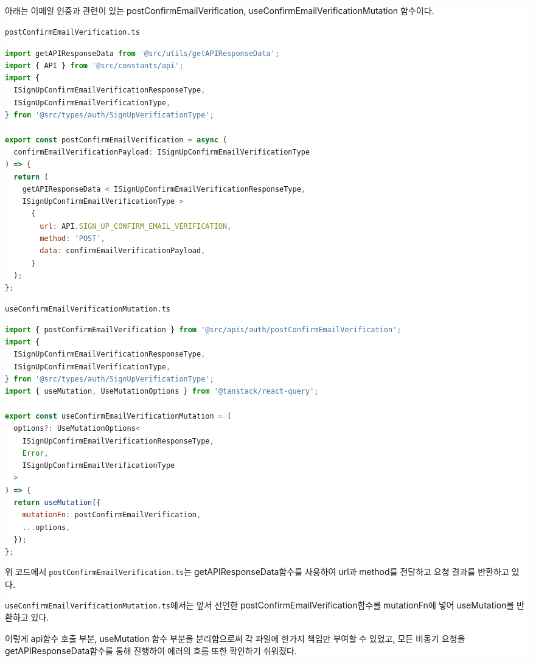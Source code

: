 아래는 이메일 인증과 관련이 있는 postConfirmEmailVerification, useConfirmEmailVerificationMutation 함수이다.

`postConfirmEmailVerification.ts`

```javascript
import getAPIResponseData from '@src/utils/getAPIResponseData';
import { API } from '@src/constants/api';
import {
  ISignUpConfirmEmailVerificationResponseType,
  ISignUpConfirmEmailVerificationType,
} from '@src/types/auth/SignUpVerificationType';

export const postConfirmEmailVerification = async (
  confirmEmailVerificationPayload: ISignUpConfirmEmailVerificationType
) => {
  return (
    getAPIResponseData < ISignUpConfirmEmailVerificationResponseType,
    ISignUpConfirmEmailVerificationType >
      {
        url: API.SIGN_UP_CONFIRM_EMAIL_VERIFICATION,
        method: 'POST',
        data: confirmEmailVerificationPayload,
      }
  );
};
```

`useConfirmEmailVerificationMutation.ts`

```javascript
import { postConfirmEmailVerification } from '@src/apis/auth/postConfirmEmailVerification';
import {
  ISignUpConfirmEmailVerificationResponseType,
  ISignUpConfirmEmailVerificationType,
} from '@src/types/auth/SignUpVerificationType';
import { useMutation, UseMutationOptions } from '@tanstack/react-query';

export const useConfirmEmailVerificationMutation = (
  options?: UseMutationOptions<
    ISignUpConfirmEmailVerificationResponseType,
    Error,
    ISignUpConfirmEmailVerificationType
  >
) => {
  return useMutation({
    mutationFn: postConfirmEmailVerification,
    ...options,
  });
};
```

위 코드에서 `postConfirmEmailVerification.ts`는 getAPIResponseData함수를 사용하여 url과 method를 전달하고 요청 결과를 반환하고 있다.

`useConfirmEmailVerificationMutation.ts`에서는 앞서 선언한 postConfirmEmailVerification함수를 mutationFn에 넣어 useMutation를 반환하고 있다.

이렇게 api함수 호출 부분, useMutation 함수 부분을 분리함으로써 각 파일에 한가지 책임만 부여할 수 있었고, 모든 비동기 요청을 getAPIResponseData함수를 통해 진행하여 에러의 흐름 또한 확인하기 쉬워졌다.
